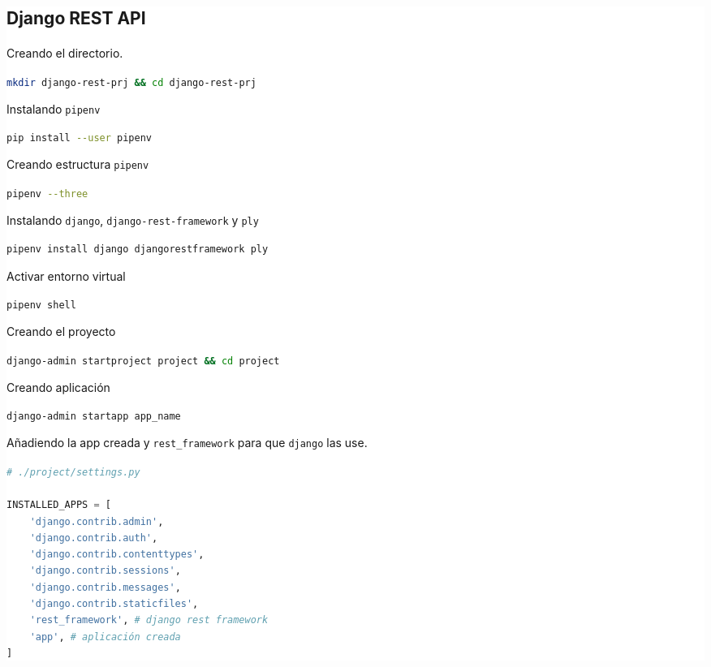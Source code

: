 ## Django REST API

Creando el directorio.

```bash
mkdir django-rest-prj && cd django-rest-prj
```

Instalando `pipenv`

```bash
pip install --user pipenv
```

Creando estructura `pipenv`

```bash
pipenv --three
```

Instalando `django`, `django-rest-framework` y `ply`

```bash
pipenv install django djangorestframework ply
```

Activar entorno virtual

```bash
pipenv shell
```

Creando el proyecto

```bash
django-admin startproject project && cd project
```

Creando aplicación

```bash
django-admin startapp app_name
```

Añadiendo la app creada y `rest_framework` para que `django` las use.

```python
# ./project/settings.py

INSTALLED_APPS = [
    'django.contrib.admin',
    'django.contrib.auth',
    'django.contrib.contenttypes',
    'django.contrib.sessions',
    'django.contrib.messages',
    'django.contrib.staticfiles',
    'rest_framework', # django rest framework
    'app', # aplicación creada
]
```
